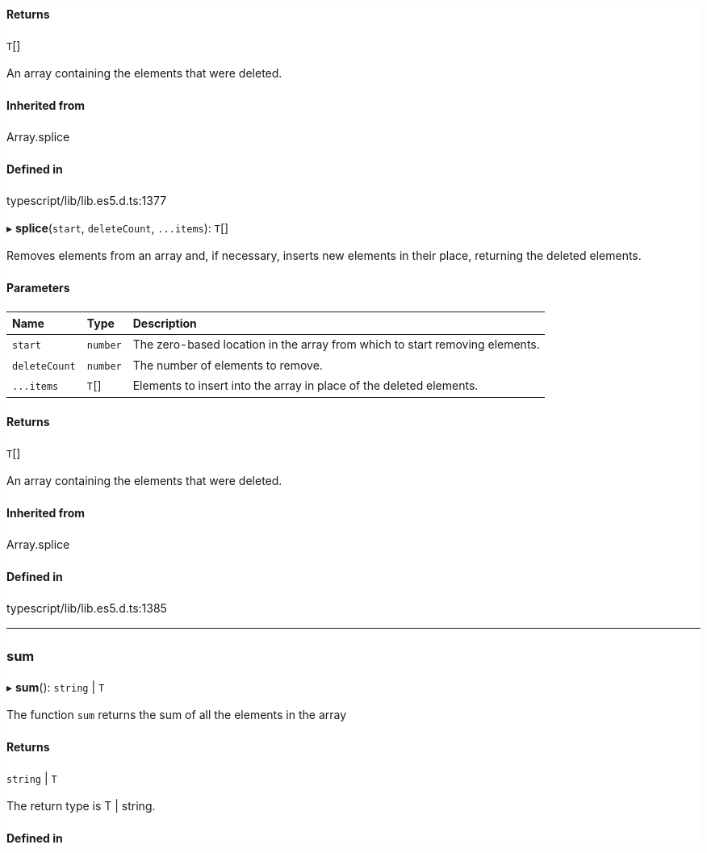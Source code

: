#### Returns

`T`[]

An array containing the elements that were deleted.

#### Inherited from

Array.splice

#### Defined in

typescript/lib/lib.es5.d.ts:1377

▸ **splice**(`start`, `deleteCount`, `...items`): `T`[]

Removes elements from an array and, if necessary, inserts new elements in their place, returning the deleted elements.

#### Parameters

| Name | Type | Description |
| :------ | :------ | :------ |
| `start` | `number` | The zero-based location in the array from which to start removing elements. |
| `deleteCount` | `number` | The number of elements to remove. |
| `...items` | `T`[] | Elements to insert into the array in place of the deleted elements. |

#### Returns

`T`[]

An array containing the elements that were deleted.

#### Inherited from

Array.splice

#### Defined in

typescript/lib/lib.es5.d.ts:1385

___

### sum

▸ **sum**(): `string` \| `T`

The function `sum` returns the sum of all the elements in the array

#### Returns

`string` \| `T`

The return type is T | string.

#### Defined in
